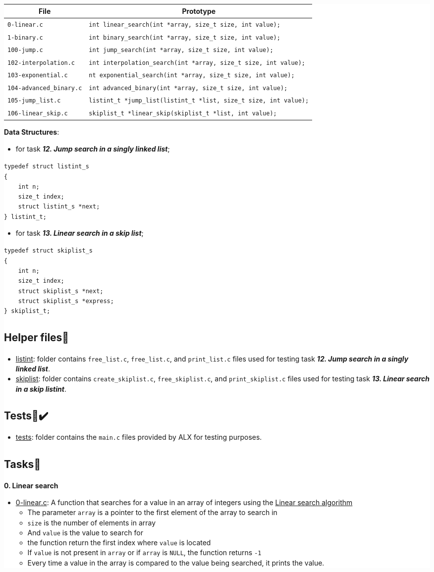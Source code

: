 |File|Prototype|
|----|---------|
|`0-linear.c`|`int linear_search(int *array, size_t size, int value);`|
|`1-binary.c`|`int binary_search(int *array, size_t size, int value);`|
|`100-jump.c`|`int jump_search(int *array, size_t size, int value);`|
|`102-interpolation.c`|`int interpolation_search(int *array, size_t size, int value);`|
|`103-exponential.c`|`nt exponential_search(int *array, size_t size, int value);`|
|`104-advanced_binary.c`|`int advanced_binary(int *array, size_t size, int value);`|
|`105-jump_list.c`|`listint_t *jump_list(listint_t *list, size_t size, int value);`|
|`106-linear_skip.c`|`skiplist_t *linear_skip(skiplist_t *list, int value);`|

**Data Structures**:
- for task ***12. Jump search in a singly linked list***;
```
typedef struct listint_s
{
    int n;
    size_t index;
    struct listint_s *next;
} listint_t;
```
- for task ***13. Linear search in a skip list***;
```
typedef struct skiplist_s
{
    int n;
    size_t index;
    struct skiplist_s *next;
    struct skiplist_s *express;
} skiplist_t;
```

## Helper files:raised_hands:
- [listint](./listint): folder contains 
`free_list.c`, `free_list.c`, and `print_list.c` files used for testing task ***12. Jump search in a singly linked list***.
- [skiplist](./skiplist): folder contains `create_skiplist.c`, `free_skiplist.c`, and `print_skiplist.c` files used for testing task ***13. Linear search in a skip listint***.

## Tests:100::heavy_check_mark:
- [tests](./tests): folder contains the `main.c` files provided by ALX for testing purposes.

## Tasks:page_with_curl:

**0. Linear search**
- [0-linear.c](./0-linear.c): A function that searches for a value in an array of integers using the [Linear search algorithm](https://en.m.wikipedia.org/wiki/Linear_search)
  - The parameter `array` is a pointer to the first element of the array to search in
  - `size` is the number of elements in array
  - And `value` is the value to search for
  - the function return the first index where `value` is located
  - If `value` is not present in `array` or if `array` is `NULL`, the function returns `-1`
  - Every time a value in the array is compared to the value being searched, it prints the value.
